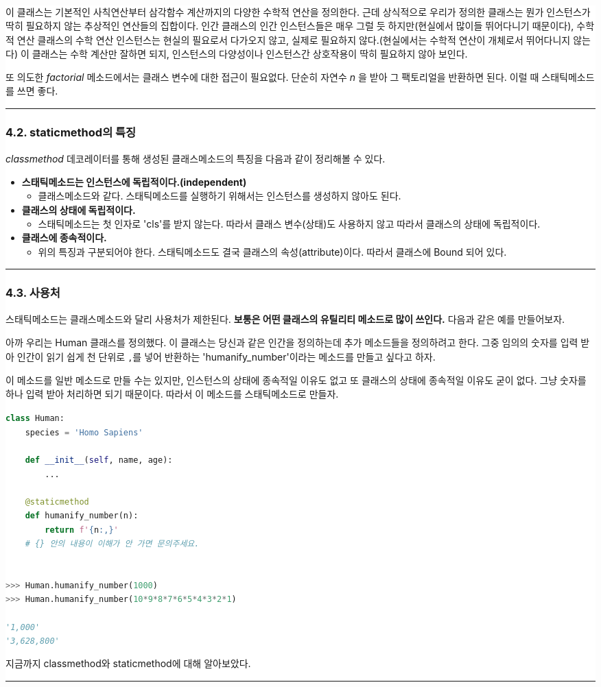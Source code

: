 이 클래스는 기본적인 사칙연산부터 삼각함수 계산까지의 다양한 수학적 연산을 정의한다. 근데 상식적으로 우리가 정의한 클래스는 뭔가 인스턴스가 딱히 필요하지 않는 추상적인 연산들의 집합이다. 인간 클래스의 인간 인스턴스들은 매우 그럴 듯 하지만(현실에서 많이들 뛰어다니기 때문이다), 수학적 연산 클래스의 수학 연산 인스턴스는 현실의 필요로서 다가오지 않고, 실제로 필요하지 않다.(현실에서는 수학적 연산이 개체로서 뛰어다니지 않는다) 이 클래스는 수학 계산만 잘하면 되지, 인스턴스의 다양성이나 인스턴스간 상호작용이 딱히 필요하지 않아 보인다.  

또 의도한 _factorial_ 메소드에서는 클래스 변수에 대한 접근이 필요없다. 단순히 자연수 _n_ 을 받아 그 팩토리얼을 반환하면 된다. 이럴 때 스태틱메소드를 쓰면 좋다.


---

### 4.2. staticmethod의 특징

_classmethod_ 데코레이터를 통해 생성된 클래스메소드의 특징을 다음과 같이 정리해볼 수 있다.

* **스태틱메소드는 인스턴스에 독립적이다.(independent)**
  - 클래스메소드와 같다. 스태틱메소드를 실행하기 위해서는 인스턴스를 생성하지 않아도 된다.
* **클래스의 상태에 독립적이다.**
  - 스태틱메소드는 첫 인자로 'cls'를 받지 않는다. 따라서 클래스 변수(상태)도 사용하지 않고 따라서 클래스의 상태에 독립적이다.
* **클래스에 종속적이다.**
  - 위의 특징과 구분되어야 한다. 스태틱메소드도 결국 클래스의 속성(attribute)이다. 따라서 클래스에 Bound 되어 있다.

---



### 4.3. 사용처

스태틱메소드는 클래스메소드와 달리 사용처가 제한된다. **보통은 어떤 클래스의 유틸리티 메소드로 많이 쓰인다.** 다음과 같은 예를 만들어보자.

아까 우리는 Human 클래스를 정의했다. 이 클래스는 당신과 같은 인간을 정의하는데 추가 메소드들을 정의하려고 한다. 그중 임의의 숫자를 입력 받아 인간이 읽기 쉽게 천 단위로 `,`를 넣어 반환하는 'humanify\_number'이라는 메소드를 만들고 싶다고 하자.  

이 메소드를 일반 메소드로 만들 수는 있지만, 인스턴스의 상태에 종속적일 이유도 없고 또 클래스의 상태에 종속적일 이유도 굳이 없다. 그냥 숫자를 하나 입력 받아 처리하면 되기 때문이다. 따라서 이 메소드를 스태틱메소드로 만들자.


```python
class Human:
    species = 'Homo Sapiens'

    def __init__(self, name, age):
        ...

    @staticmethod
    def humanify_number(n):
        return f'{n:,}'
	# {} 안의 내용이 이해가 안 가면 문의주세요.


>>> Human.humanify_number(1000)
>>> Human.humanify_number(10*9*8*7*6*5*4*3*2*1)

'1,000'
'3,628,800'
```

지금까지 classmethod와 staticmethod에 대해 알아보았다.

---